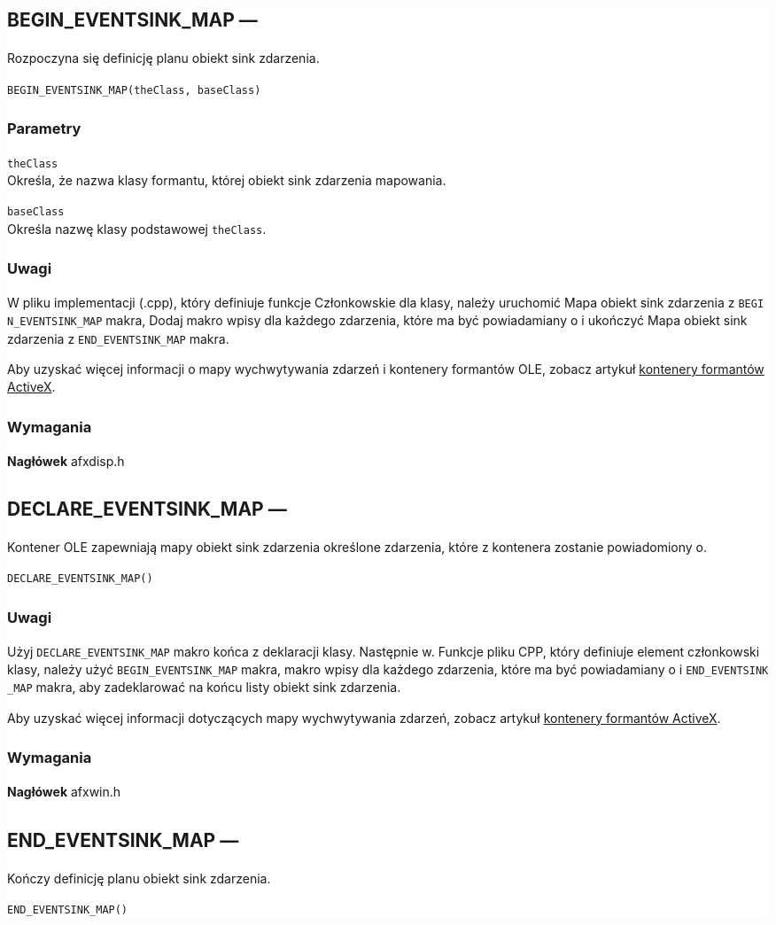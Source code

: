 ##  <a name="begin_eventsink_map"></a>BEGIN_EVENTSINK_MAP —  
 Rozpoczyna się definicję planu obiekt sink zdarzenia.  
  
```   
BEGIN_EVENTSINK_MAP(theClass, baseClass)  
```  
  
### <a name="parameters"></a>Parametry  
 `theClass`  
 Określa, że nazwa klasy formantu, której obiekt sink zdarzenia mapowania.  
  
 `baseClass`  
 Określa nazwę klasy podstawowej `theClass`.  
  
### <a name="remarks"></a>Uwagi  
 W pliku implementacji (.cpp), który definiuje funkcje Członkowskie dla klasy, należy uruchomić Mapa obiekt sink zdarzenia z `BEGIN_EVENTSINK_MAP` makra, Dodaj makro wpisy dla każdego zdarzenia, które ma być powiadamiany o i ukończyć Mapa obiekt sink zdarzenia z `END_EVENTSINK_MAP` makra.  
  
 Aby uzyskać więcej informacji o mapy wychwytywania zdarzeń i kontenery formantów OLE, zobacz artykuł [kontenery formantów ActiveX](../../mfc/activex-control-containers.md).  
  
### <a name="requirements"></a>Wymagania  
  **Nagłówek** afxdisp.h  
  
##  <a name="declare_eventsink_map"></a>DECLARE_EVENTSINK_MAP —  
 Kontener OLE zapewniają mapy obiekt sink zdarzenia określone zdarzenia, które z kontenera zostanie powiadomiony o.  
  
```   
DECLARE_EVENTSINK_MAP()   
```  
  
### <a name="remarks"></a>Uwagi  
 Użyj `DECLARE_EVENTSINK_MAP` makro końca z deklaracji klasy. Następnie w. Funkcje pliku CPP, który definiuje element członkowski klasy, należy użyć `BEGIN_EVENTSINK_MAP` makra, makro wpisy dla każdego zdarzenia, które ma być powiadamiany o i `END_EVENTSINK_MAP` makra, aby zadeklarować na końcu listy obiekt sink zdarzenia.  
  
 Aby uzyskać więcej informacji dotyczących mapy wychwytywania zdarzeń, zobacz artykuł [kontenery formantów ActiveX](../../mfc/activex-control-containers.md).  
  
### <a name="requirements"></a>Wymagania  
  **Nagłówek** afxwin.h  
  
##  <a name="end_eventsink_map"></a>END_EVENTSINK_MAP —  
 Kończy definicję planu obiekt sink zdarzenia.  
  
```   
END_EVENTSINK_MAP()   
```  
  